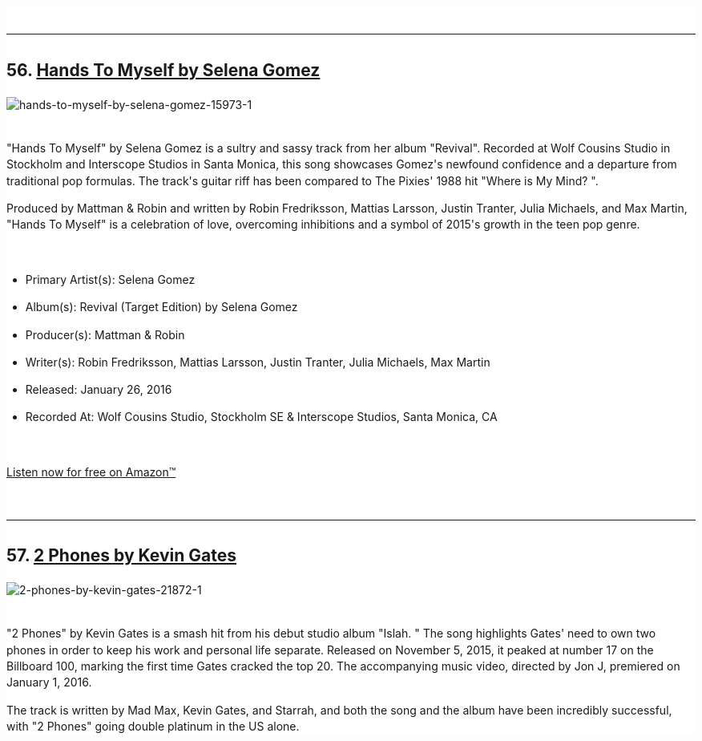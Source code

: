 <br>

<hr>

## 56. [Hands To Myself by Selena Gomez](https://serp.ly/amazon/Hands+To+Myself+by%C2%A0Selena%C2%A0Gomez?i=digital-music)

<div class="image"><img alt="hands-to-myself-by-selena-gomez-15973-1" height="540" src="https://imagedelivery.net/XRNHhJkVKCwA1q8dBxfEtw/hands-to-myself-by-selena-gomez-15973-1/h=540,fit=pad,background=black"/></div>

<br>

"Hands To Myself" by Selena Gomez is a sultry and sassy track from her album "Revival". Recorded at Wolf Cousins Studio in Stockholm and Interscope Studios in Santa Monica, this song showcases Gomez's newfound confidence and a departure from traditional pop formulas. The track's guitar riff has been compared to The Pixies' 1988 hit "Where is My Mind? ".

Produced by Mattman & Robin and written by Robin Fredriksson, Mattias Larsson, Justin Tranter, Julia Michaels, and Max Martin, "Hands To Myself" is a celebration of love, overcoming inhibitions and a symbol of 2015's growth in the teen pop genre.

<br>

- Primary Artist(s): Selena Gomez

- Album(s): Revival (Target Edition) by Selena Gomez

- Producer(s): Mattman & Robin

- Writer(s): Robin Fredriksson, Mattias Larsson, Justin Tranter, Julia Michaels, Max Martin

- Released: January 26, 2016

- Recorded At: Wolf Cousins Studio, Stockholm SE & Interscope Studios, Santa Monica, CA

<br>

[Listen now for free on Amazon™](https://serp.ly/amazonprime)

<br>

<hr>

## 57. [2 Phones by Kevin Gates](https://serp.ly/amazon/2+Phones+by%C2%A0Kevin%C2%A0Gates?i=digital-music)

<div class="image"><img alt="2-phones-by-kevin-gates-21872-1" height="540" src="https://imagedelivery.net/XRNHhJkVKCwA1q8dBxfEtw/2-phones-by-kevin-gates-21872-1/h=540,fit=pad,background=black"/></div>

<br>

"2 Phones" by Kevin Gates is a smash hit from his debut studio album "Islah. " The song highlights Gates' need to own two phones in order to keep his work and personal life separate. Released on November 5, 2015, it peaked at number 17 on the Billboard 100, marking the first time Gates cracked the top 20. The accompanying music video, directed by Jon J, premiered on January 1, 2016.

The track is written by Mad Max, Kevin Gates, and Starrah, and both the song and the album have been incredibly successful, with "2 Phones" going double platinum in the US alone.

